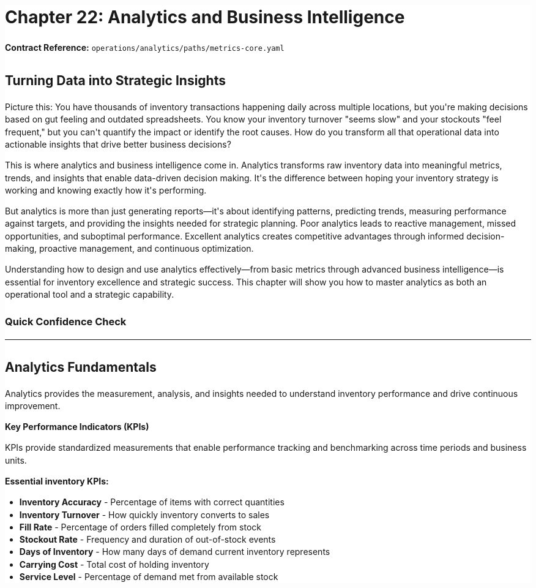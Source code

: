 # Chapter 22: Analytics and Business Intelligence

**Contract Reference:** `operations/analytics/paths/metrics-core.yaml`

## Turning Data into Strategic Insights

Picture this: You have thousands of inventory transactions happening daily across multiple locations, but you're making decisions based on gut feeling and outdated spreadsheets. You know your inventory turnover "seems slow" and your stockouts "feel frequent," but you can't quantify the impact or identify the root causes. How do you transform all that operational data into actionable insights that drive better business decisions?

This is where analytics and business intelligence come in. Analytics transforms raw inventory data into meaningful metrics, trends, and insights that enable data-driven decision making. It's the difference between hoping your inventory strategy is working and knowing exactly how it's performing.

But analytics is more than just generating reports—it's about identifying patterns, predicting trends, measuring performance against targets, and providing the insights needed for strategic planning. Poor analytics leads to reactive management, missed opportunities, and suboptimal performance. Excellent analytics creates competitive advantages through informed decision-making, proactive management, and continuous optimization.

Understanding how to design and use analytics effectively—from basic metrics through advanced business intelligence—is essential for inventory excellence and strategic success. This chapter will show you how to master analytics as both an operational tool and a strategic capability.

### Quick Confidence Check

<LearningQuiz
  question="What is the fastest way to spot a fulfillment bottleneck in the analytics workspace?"
  :options="[&quot;Track the overdue orders widget and drill into the associated flow chart&quot;, &quot;Export raw pick data to spreadsheets each evening&quot;, &quot;Wait for customer service to escalate delayed shipments&quot;]"
  :answer-index="0"
  :explanations="[&quot;The dashboard highlights aging demand and shows where it is stuck.&quot;, &quot;Spreadsheets slow you down and lack live context.&quot;, &quot;Escalations are reactive and arrive after service levels slip.&quot;]"
/>

---

## Analytics Fundamentals

Analytics provides the measurement, analysis, and insights needed to understand inventory performance and drive continuous improvement.

**Key Performance Indicators (KPIs)**

KPIs provide standardized measurements that enable performance tracking and benchmarking across time periods and business units.

**Essential inventory KPIs:**
- **Inventory Accuracy** - Percentage of items with correct quantities
- **Inventory Turnover** - How quickly inventory converts to sales
- **Fill Rate** - Percentage of orders filled completely from stock
- **Stockout Rate** - Frequency and duration of out-of-stock events
- **Days of Inventory** - How many days of demand current inventory represents
- **Carrying Cost** - Total cost of holding inventory
- **Service Level** - Percentage of demand met from available stock
